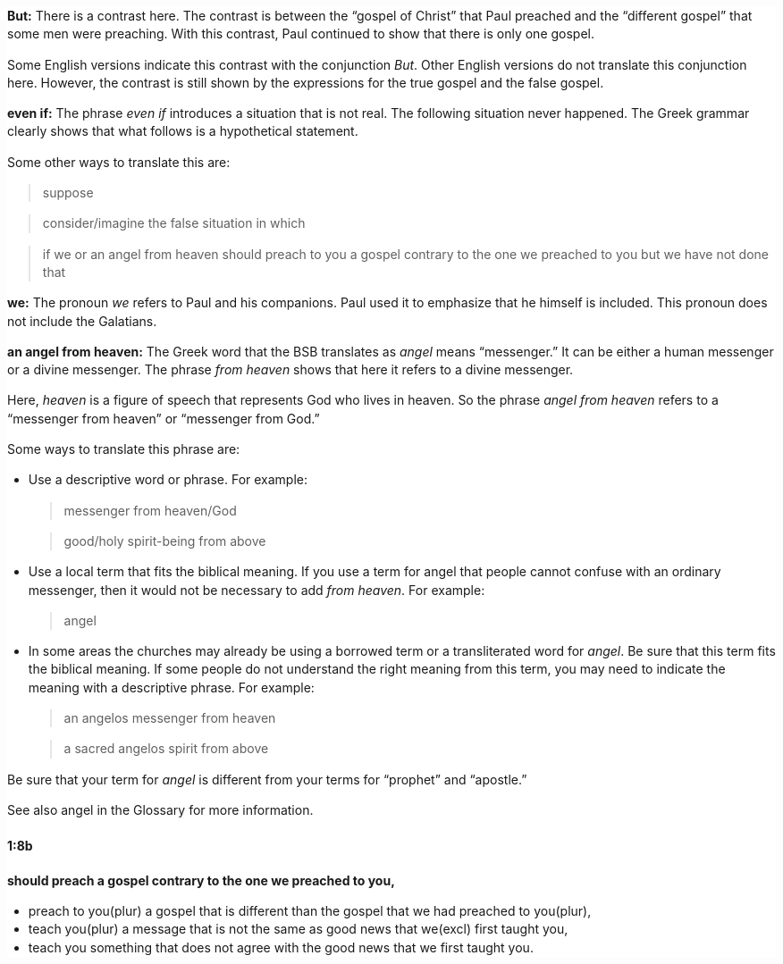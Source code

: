 **But:** There is a contrast here. The contrast is between the “gospel of Christ” that Paul preached and the “different gospel” that some men were preaching. With this contrast, Paul continued to show that there is only one gospel.

Some English versions indicate this contrast with the conjunction *But*. Other English versions do not translate this conjunction here. However, the contrast is still shown by the expressions for the true gospel and the false gospel.

**even if:** The phrase *even if* introduces a situation that is not real. The following situation never happened. The Greek grammar clearly shows that what follows is a hypothetical statement.

Some other ways to translate this are:

> suppose

> consider/imagine the false situation in which

> if we or an angel from heaven should preach to you a gospel contrary to the one we preached to you but we have not done that

**we:** The pronoun *we* refers to Paul and his companions. Paul used it to emphasize that he himself is included. This pronoun does not include the Galatians.

**an angel from heaven:** The Greek word that the BSB translates as *angel* means “messenger.” It can be either a human messenger or a divine messenger. The phrase *from heaven* shows that here it refers to a divine messenger.

Here, *heaven* is a figure of speech that represents God who lives in heaven. So the phrase *angel from heaven* refers to a “messenger from heaven” or “messenger from God.”

Some ways to translate this phrase are:

* Use a descriptive word or phrase. For example:

    > messenger from heaven/God

    > good/holy spirit\-being from above

* Use a local term that fits the biblical meaning. If you use a term for angel that people cannot confuse with an ordinary messenger, then it would not be necessary to add *from heaven*. For example:

    > angel

* In some areas the churches may already be using a borrowed term or a transliterated word for *angel*. Be sure that this term fits the biblical meaning. If some people do not understand the right meaning from this term, you may need to indicate the meaning with a descriptive phrase. For example:

    > an angelos messenger from heaven

    > a sacred angelos spirit from above

Be sure that your term for *angel* is different from your terms for “prophet” and “apostle.”

See also angel in the Glossary for more information.

#### 1:8b

**should preach a gospel contrary to the one we preached to you,**

* preach to you(plur) a gospel that is different than the gospel that we had preached to you(plur),
* teach you(plur) a message that is not the same as good news that we(excl) first taught you,
* teach you something that does not agree with the good news that we first taught you.
